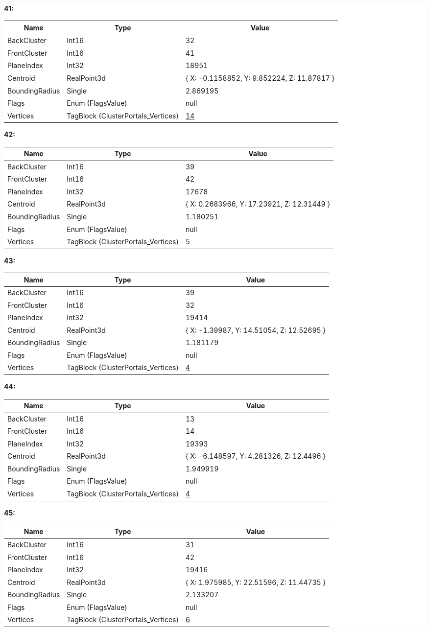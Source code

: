 
**41:**

Name	| Type	| Value
---	|---	|---	|
BackCluster	|Int16	|32
FrontCluster	|Int16	|41
PlaneIndex	|Int32	|18951
Centroid	|RealPoint3d	|{ X: -0.1158852, Y: 9.852224, Z: 11.87817 }
BoundingRadius	|Single	|2.869195
Flags	|Enum (FlagsValue)	|null
Vertices	|TagBlock (ClusterPortals_Vertices)	|[14](#clusterportals_vertices)


**42:**

Name	| Type	| Value
---	|---	|---	|
BackCluster	|Int16	|39
FrontCluster	|Int16	|42
PlaneIndex	|Int32	|17678
Centroid	|RealPoint3d	|{ X: 0.2683966, Y: 17.23921, Z: 12.31449 }
BoundingRadius	|Single	|1.180251
Flags	|Enum (FlagsValue)	|null
Vertices	|TagBlock (ClusterPortals_Vertices)	|[5](#clusterportals_vertices)


**43:**

Name	| Type	| Value
---	|---	|---	|
BackCluster	|Int16	|39
FrontCluster	|Int16	|32
PlaneIndex	|Int32	|19414
Centroid	|RealPoint3d	|{ X: -1.39987, Y: 14.51054, Z: 12.52695 }
BoundingRadius	|Single	|1.181179
Flags	|Enum (FlagsValue)	|null
Vertices	|TagBlock (ClusterPortals_Vertices)	|[4](#clusterportals_vertices)


**44:**

Name	| Type	| Value
---	|---	|---	|
BackCluster	|Int16	|13
FrontCluster	|Int16	|14
PlaneIndex	|Int32	|19393
Centroid	|RealPoint3d	|{ X: -6.148597, Y: 4.281326, Z: 12.4496 }
BoundingRadius	|Single	|1.949919
Flags	|Enum (FlagsValue)	|null
Vertices	|TagBlock (ClusterPortals_Vertices)	|[4](#clusterportals_vertices)


**45:**

Name	| Type	| Value
---	|---	|---	|
BackCluster	|Int16	|31
FrontCluster	|Int16	|42
PlaneIndex	|Int32	|19416
Centroid	|RealPoint3d	|{ X: 1.975985, Y: 22.51596, Z: 11.44735 }
BoundingRadius	|Single	|2.133207
Flags	|Enum (FlagsValue)	|null
Vertices	|TagBlock (ClusterPortals_Vertices)	|[6](#clusterportals_vertices)

